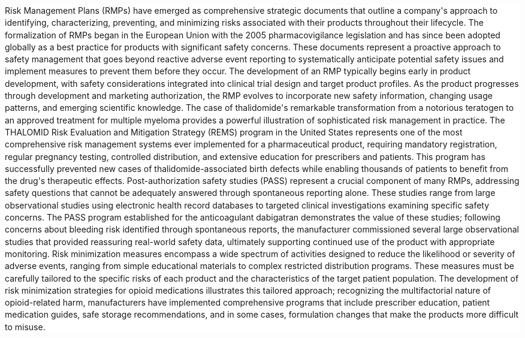 Risk Management Plans (RMPs) have emerged as comprehensive strategic documents that outline a company's approach to identifying, characterizing, preventing, and minimizing risks associated with their products throughout their lifecycle. The formalization of RMPs began in the European Union with the 2005 pharmacovigilance legislation and has since been adopted globally as a best practice for products with significant safety concerns. These documents represent a proactive approach to safety management that goes beyond reactive adverse event reporting to systematically anticipate potential safety issues and implement measures to prevent them before they occur. The development of an RMP typically begins early in product development, with safety considerations integrated into clinical trial design and target product profiles. As the product progresses through development and marketing authorization, the RMP evolves to incorporate new safety information, changing usage patterns, and emerging scientific knowledge. The case of thalidomide's remarkable transformation from a notorious teratogen to an approved treatment for multiple myeloma provides a powerful illustration of sophisticated risk management in practice. The THALOMID Risk Evaluation and Mitigation Strategy (REMS) program in the United States represents one of the most comprehensive risk management systems ever implemented for a pharmaceutical product, requiring mandatory registration, regular pregnancy testing, controlled distribution, and extensive education for prescribers and patients. This program has successfully prevented new cases of thalidomide-associated birth defects while enabling thousands of patients to benefit from the drug's therapeutic effects. Post-authorization safety studies (PASS) represent a crucial component of many RMPs, addressing safety questions that cannot be adequately answered through spontaneous reporting alone. These studies range from large observational studies using electronic health record databases to targeted clinical investigations examining specific safety concerns. The PASS program established for the anticoagulant dabigatran demonstrates the value of these studies; following concerns about bleeding risk identified through spontaneous reports, the manufacturer commissioned several large observational studies that provided reassuring real-world safety data, ultimately supporting continued use of the product with appropriate monitoring. Risk minimization measures encompass a wide spectrum of activities designed to reduce the likelihood or severity of adverse events, ranging from simple educational materials to complex restricted distribution programs. These measures must be carefully tailored to the specific risks of each product and the characteristics of the target patient population. The development of risk minimization strategies for opioid medications illustrates this tailored approach; recognizing the multifactorial nature of opioid-related harm, manufacturers have implemented comprehensive programs that include prescriber education, patient medication guides, safe storage recommendations, and in some cases, formulation changes that make the products more difficult to misuse.
